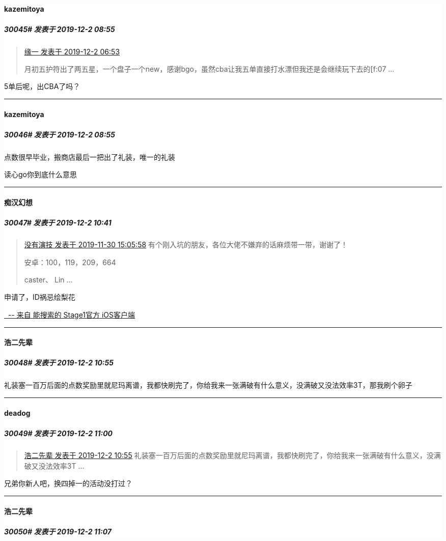 ####  kazemitoya  
##### 30045#       发表于 2019-12-2 08:55

<blockquote><a href="httphttps://bbs.saraba1st.com/2b/forum.php?mod=redirect&amp;goto=findpost&amp;pid=45684115&amp;ptid=1712412" target="_blank">缘一 发表于 2019-12-2 06:53</a>

月初五护符出了两五星，一个盘子一个new，感谢bgo，虽然cba让我五单直接打水漂但我还是会继续玩下去的[f:07 ...</blockquote>
5单后呢，出CBA了吗？

*****

####  kazemitoya  
##### 30046#       发表于 2019-12-2 08:55

点数很早毕业，搬商店最后一把出了礼装，唯一的礼装

读心go你到底什么意思

*****

####  痴汉幻想  
##### 30047#       发表于 2019-12-2 10:41

<blockquote><a href="httphttps://bbs.saraba1st.com/2b/forum.php?mod=redirect&amp;goto=findpost&amp;pid=45667772&amp;ptid=1712412" target="_blank">没有演技 发表于 2019-11-30 15:05:58</a>
有个刚入坑的朋友，各位大佬不嫌弃的话麻烦带一带，谢谢了！

安卓：100，119，209，664

caster、 Lin ...</blockquote>申请了，ID祸忌绘梨花

[  -- 来自 能搜索的 Stage1官方 iOS客户端](https://itunes.apple.com/fi/app/saraba1st/id1221237470?mt=8)

*****

####  浩二先辈  
##### 30048#       发表于 2019-12-2 10:55

礼装塞一百万后面的点数奖励里就尼玛离谱，我都快刷完了，你给我来一张满破有什么意义，没满破又没法效率3T，那我刷个卵子

*****

####  deadog  
##### 30049#       发表于 2019-12-2 11:00

<blockquote><a href="httphttps://bbs.saraba1st.com/2b/forum.php?mod=redirect&amp;goto=findpost&amp;pid=45686181&amp;ptid=1712412" target="_blank">浩二先辈 发表于 2019-12-2 10:55</a>
礼装塞一百万后面的点数奖励里就尼玛离谱，我都快刷完了，你给我来一张满破有什么意义，没满破又没法效率3T ...</blockquote>
兄弟你新人吧，换四掉一的活动没打过？

*****

####  浩二先辈  
##### 30050#       发表于 2019-12-2 11:07
